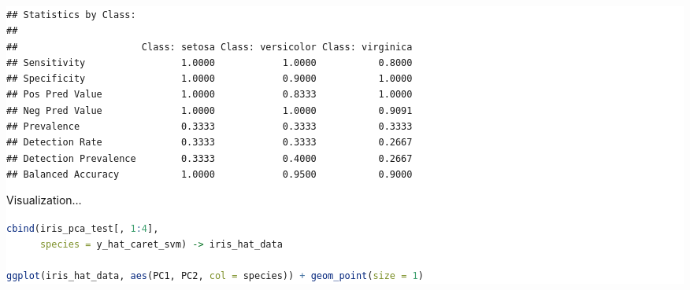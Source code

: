     ## Statistics by Class:
    ## 
    ##                      Class: setosa Class: versicolor Class: virginica
    ## Sensitivity                 1.0000            1.0000           0.8000
    ## Specificity                 1.0000            0.9000           1.0000
    ## Pos Pred Value              1.0000            0.8333           1.0000
    ## Neg Pred Value              1.0000            1.0000           0.9091
    ## Prevalence                  0.3333            0.3333           0.3333
    ## Detection Rate              0.3333            0.3333           0.2667
    ## Detection Prevalence        0.3333            0.4000           0.2667
    ## Balanced Accuracy           1.0000            0.9500           0.9000

Visualization…

``` r
cbind(iris_pca_test[, 1:4], 
      species = y_hat_caret_svm) -> iris_hat_data

ggplot(iris_hat_data, aes(PC1, PC2, col = species)) + geom_point(size = 1)
```
